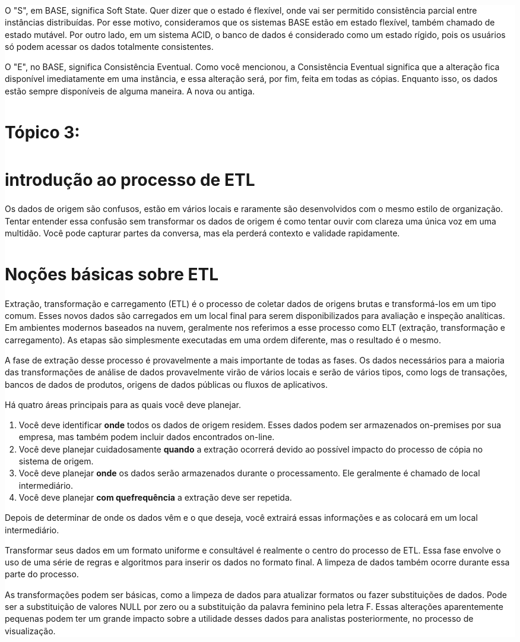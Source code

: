 O "S", em BASE, significa Soft State. Quer dizer que o estado é flexível, onde vai ser permitido consistência parcial entre instâncias distribuídas. Por esse motivo, consideramos que os sistemas BASE estão em estado flexível, também chamado de estado mutável. Por outro lado, em um sistema ACID, o banco de dados é considerado como um estado rígido, pois os usuários só podem acessar os dados totalmente consistentes.

O "E", no BASE, significa Consistência Eventual. Como você mencionou, a Consistência Eventual significa que a alteração fica disponível imediatamente em uma instância, e essa alteração será, por fim, feita em todas as cópias. Enquanto isso, os dados estão sempre disponíveis de alguma maneira. A nova ou antiga.

# **Tópico 3:**

# **introdução ao processo de ETL**

Os dados de origem são confusos, estão em vários locais e raramente são desenvolvidos com o mesmo estilo de organização. Tentar entender essa confusão sem transformar os dados de origem é como tentar ouvir com clareza uma única voz em uma multidão. Você pode capturar partes da conversa, mas ela perderá contexto e validade rapidamente.

# **Noções básicas sobre ETL**

Extração, transformação e carregamento (ETL) é o processo de coletar dados de origens brutas e transformá-los em um tipo comum. Esses novos dados são carregados em um local final para serem disponibilizados para avaliação e inspeção analíticas. Em ambientes modernos baseados na nuvem, geralmente nos referimos a esse processo como ELT (extração, transformação e carregamento). As etapas são simplesmente executadas em uma ordem diferente, mas o resultado é o mesmo.

A fase de extração desse processo é provavelmente a mais importante de todas as fases. Os dados necessários para a maioria das transformações de análise de dados provavelmente virão de vários locais e serão de vários tipos, como logs de transações, bancos de dados de produtos, origens de dados públicas ou fluxos de aplicativos.

Há quatro áreas principais para as quais você deve planejar.

1. Você deve identificar **onde** todos os dados de origem residem. Esses dados podem ser armazenados on-premises por sua empresa, mas também podem incluir dados encontrados on-line.
2. Você deve planejar cuidadosamente **quando** a extração ocorrerá devido ao possível impacto do processo de cópia no sistema de origem.
3. Você deve planejar **onde** os dados serão armazenados durante o processamento. Ele geralmente é chamado de local intermediário.
4. Você deve planejar **com quefrequência** a extração deve ser repetida.

Depois de determinar de onde os dados vêm e o que deseja, você extrairá essas informações e as colocará em um local intermediário.

Transformar seus dados em um formato uniforme e consultável é realmente o centro do processo de ETL. Essa fase envolve o uso de uma série de regras e algoritmos para inserir os dados no formato final. A limpeza de dados também ocorre durante essa parte do processo.

As transformações podem ser básicas, como a limpeza de dados para atualizar formatos ou fazer substituições de dados. Pode ser a substituição de valores NULL por zero ou a substituição da palavra feminino pela letra F. Essas alterações aparentemente pequenas podem ter um grande impacto sobre a utilidade desses dados para analistas posteriormente, no processo de visualização.
